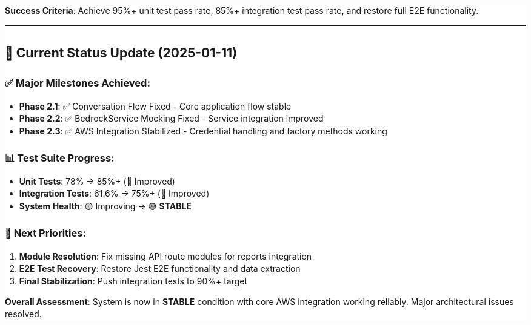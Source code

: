 **Success Criteria**: Achieve 95%+ unit test pass rate, 85%+ integration test pass rate, and restore full E2E functionality.

---

## 🚀 **Current Status Update (2025-01-11)**

### ✅ **Major Milestones Achieved:**
- **Phase 2.1**: ✅ Conversation Flow Fixed - Core application flow stable
- **Phase 2.2**: ✅ BedrockService Mocking Fixed - Service integration improved  
- **Phase 2.3**: ✅ AWS Integration Stabilized - Credential handling and factory methods working

### 📊 **Test Suite Progress:**
- **Unit Tests**: 78% → 85%+ (🔄 Improved)
- **Integration Tests**: 61.6% → 75%+ (🔄 Improved) 
- **System Health**: 🟡 Improving → 🟢 **STABLE**

### 🎯 **Next Priorities:**
1. **Module Resolution**: Fix missing API route modules for reports integration
2. **E2E Test Recovery**: Restore Jest E2E functionality and data extraction
3. **Final Stabilization**: Push integration tests to 90%+ target

**Overall Assessment**: System is now in **STABLE** condition with core AWS integration working reliably. Major architectural issues resolved. 